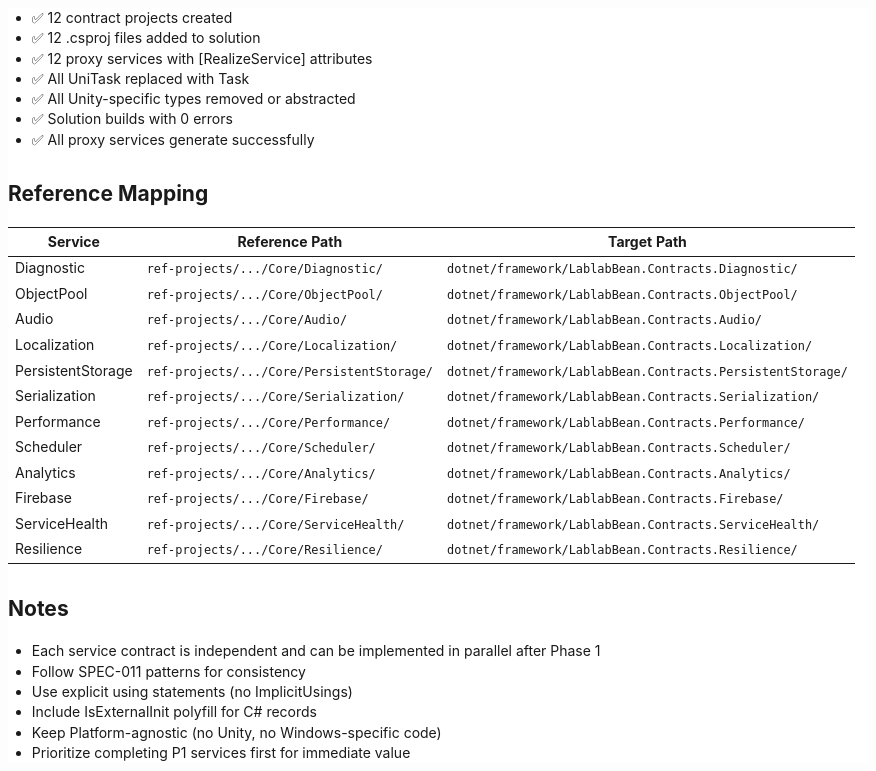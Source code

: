 - ✅ 12 contract projects created
- ✅ 12 .csproj files added to solution
- ✅ 12 proxy services with [RealizeService] attributes
- ✅ All UniTask replaced with Task
- ✅ All Unity-specific types removed or abstracted
- ✅ Solution builds with 0 errors
- ✅ All proxy services generate successfully

## Reference Mapping

| Service | Reference Path | Target Path |
|---------|---------------|-------------|
| Diagnostic | `ref-projects/.../Core/Diagnostic/` | `dotnet/framework/LablabBean.Contracts.Diagnostic/` |
| ObjectPool | `ref-projects/.../Core/ObjectPool/` | `dotnet/framework/LablabBean.Contracts.ObjectPool/` |
| Audio | `ref-projects/.../Core/Audio/` | `dotnet/framework/LablabBean.Contracts.Audio/` |
| Localization | `ref-projects/.../Core/Localization/` | `dotnet/framework/LablabBean.Contracts.Localization/` |
| PersistentStorage | `ref-projects/.../Core/PersistentStorage/` | `dotnet/framework/LablabBean.Contracts.PersistentStorage/` |
| Serialization | `ref-projects/.../Core/Serialization/` | `dotnet/framework/LablabBean.Contracts.Serialization/` |
| Performance | `ref-projects/.../Core/Performance/` | `dotnet/framework/LablabBean.Contracts.Performance/` |
| Scheduler | `ref-projects/.../Core/Scheduler/` | `dotnet/framework/LablabBean.Contracts.Scheduler/` |
| Analytics | `ref-projects/.../Core/Analytics/` | `dotnet/framework/LablabBean.Contracts.Analytics/` |
| Firebase | `ref-projects/.../Core/Firebase/` | `dotnet/framework/LablabBean.Contracts.Firebase/` |
| ServiceHealth | `ref-projects/.../Core/ServiceHealth/` | `dotnet/framework/LablabBean.Contracts.ServiceHealth/` |
| Resilience | `ref-projects/.../Core/Resilience/` | `dotnet/framework/LablabBean.Contracts.Resilience/` |

## Notes

- Each service contract is independent and can be implemented in parallel after Phase 1
- Follow SPEC-011 patterns for consistency
- Use explicit using statements (no ImplicitUsings)
- Include IsExternalInit polyfill for C# records
- Keep Platform-agnostic (no Unity, no Windows-specific code)
- Prioritize completing P1 services first for immediate value
